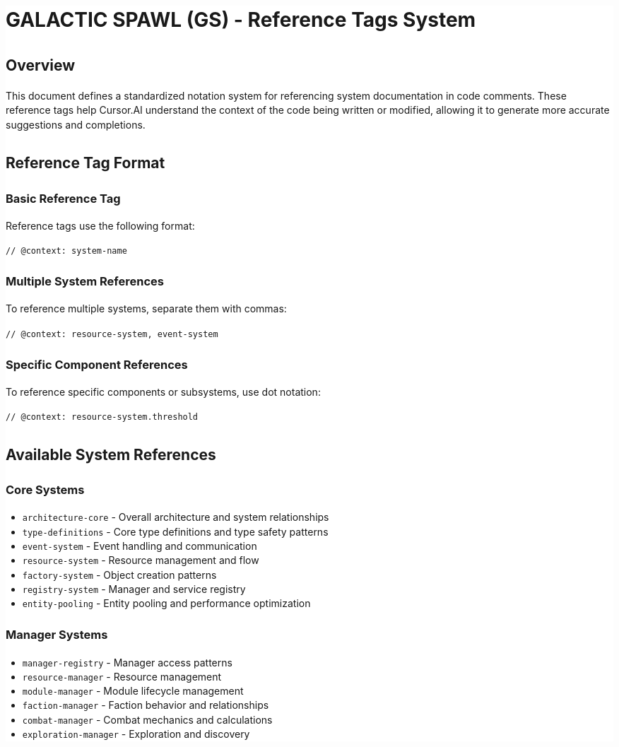 # GALACTIC SPAWL (GS) - Reference Tags System

## Overview
This document defines a standardized notation system for referencing system documentation in code comments. These reference tags help Cursor.AI understand the context of the code being written or modified, allowing it to generate more accurate suggestions and completions.

## Reference Tag Format

### Basic Reference Tag
Reference tags use the following format:

```
// @context: system-name
```

### Multiple System References
To reference multiple systems, separate them with commas:

```
// @context: resource-system, event-system
```

### Specific Component References
To reference specific components or subsystems, use dot notation:

```
// @context: resource-system.threshold
```

## Available System References

### Core Systems
- `architecture-core` - Overall architecture and system relationships
- `type-definitions` - Core type definitions and type safety patterns
- `event-system` - Event handling and communication
- `resource-system` - Resource management and flow
- `factory-system` - Object creation patterns
- `registry-system` - Manager and service registry
- `entity-pooling` - Entity pooling and performance optimization

### Manager Systems
- `manager-registry` - Manager access patterns
- `resource-manager` - Resource management
- `module-manager` - Module lifecycle management
- `faction-manager` - Faction behavior and relationships
- `combat-manager` - Combat mechanics and calculations
- `exploration-manager` - Exploration and discovery
